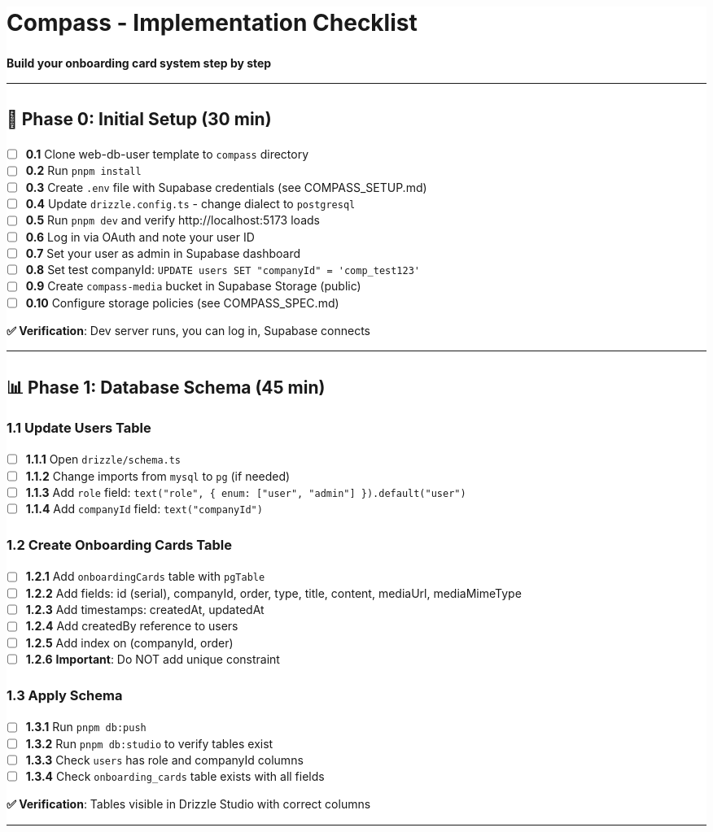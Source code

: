 # Compass - Implementation Checklist

**Build your onboarding card system step by step**

---

## 🚀 Phase 0: Initial Setup (30 min)

- [ ] **0.1** Clone web-db-user template to `compass` directory
- [ ] **0.2** Run `pnpm install`
- [ ] **0.3** Create `.env` file with Supabase credentials (see COMPASS_SETUP.md)
- [ ] **0.4** Update `drizzle.config.ts` - change dialect to `postgresql`
- [ ] **0.5** Run `pnpm dev` and verify http://localhost:5173 loads
- [ ] **0.6** Log in via OAuth and note your user ID
- [ ] **0.7** Set your user as admin in Supabase dashboard
- [ ] **0.8** Set test companyId: `UPDATE users SET "companyId" = 'comp_test123'`
- [ ] **0.9** Create `compass-media` bucket in Supabase Storage (public)
- [ ] **0.10** Configure storage policies (see COMPASS_SPEC.md)

**✅ Verification**: Dev server runs, you can log in, Supabase connects

---

## 📊 Phase 1: Database Schema (45 min)

### 1.1 Update Users Table
- [ ] **1.1.1** Open `drizzle/schema.ts`
- [ ] **1.1.2** Change imports from `mysql` to `pg` (if needed)
- [ ] **1.1.3** Add `role` field: `text("role", { enum: ["user", "admin"] }).default("user")`
- [ ] **1.1.4** Add `companyId` field: `text("companyId")`

### 1.2 Create Onboarding Cards Table
- [ ] **1.2.1** Add `onboardingCards` table with `pgTable`
- [ ] **1.2.2** Add fields: id (serial), companyId, order, type, title, content, mediaUrl, mediaMimeType
- [ ] **1.2.3** Add timestamps: createdAt, updatedAt
- [ ] **1.2.4** Add createdBy reference to users
- [ ] **1.2.5** Add index on (companyId, order)
- [ ] **1.2.6** **Important**: Do NOT add unique constraint

### 1.3 Apply Schema
- [ ] **1.3.1** Run `pnpm db:push`
- [ ] **1.3.2** Run `pnpm db:studio` to verify tables exist
- [ ] **1.3.3** Check `users` has role and companyId columns
- [ ] **1.3.4** Check `onboarding_cards` table exists with all fields

**✅ Verification**: Tables visible in Drizzle Studio with correct columns

---
